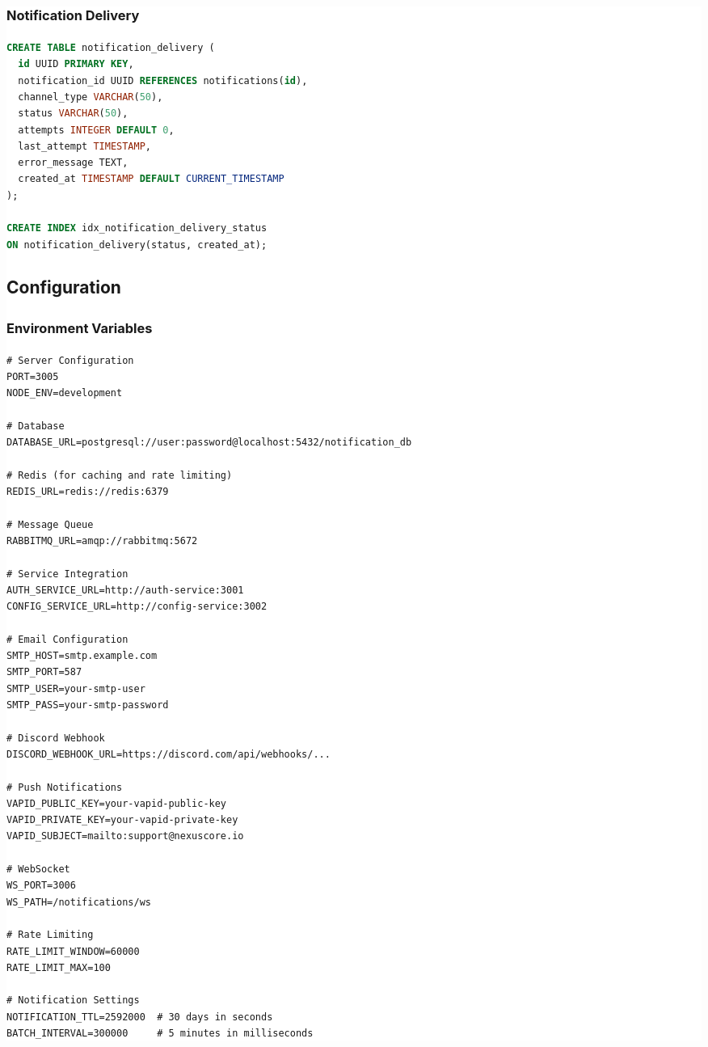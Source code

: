 ### Notification Delivery
```sql
CREATE TABLE notification_delivery (
  id UUID PRIMARY KEY,
  notification_id UUID REFERENCES notifications(id),
  channel_type VARCHAR(50),
  status VARCHAR(50),
  attempts INTEGER DEFAULT 0,
  last_attempt TIMESTAMP,
  error_message TEXT,
  created_at TIMESTAMP DEFAULT CURRENT_TIMESTAMP
);

CREATE INDEX idx_notification_delivery_status 
ON notification_delivery(status, created_at);
```

## Configuration

### Environment Variables
```env
# Server Configuration
PORT=3005
NODE_ENV=development

# Database
DATABASE_URL=postgresql://user:password@localhost:5432/notification_db

# Redis (for caching and rate limiting)
REDIS_URL=redis://redis:6379

# Message Queue
RABBITMQ_URL=amqp://rabbitmq:5672

# Service Integration
AUTH_SERVICE_URL=http://auth-service:3001
CONFIG_SERVICE_URL=http://config-service:3002

# Email Configuration
SMTP_HOST=smtp.example.com
SMTP_PORT=587
SMTP_USER=your-smtp-user
SMTP_PASS=your-smtp-password

# Discord Webhook
DISCORD_WEBHOOK_URL=https://discord.com/api/webhooks/...

# Push Notifications
VAPID_PUBLIC_KEY=your-vapid-public-key
VAPID_PRIVATE_KEY=your-vapid-private-key
VAPID_SUBJECT=mailto:support@nexuscore.io

# WebSocket
WS_PORT=3006
WS_PATH=/notifications/ws

# Rate Limiting
RATE_LIMIT_WINDOW=60000
RATE_LIMIT_MAX=100

# Notification Settings
NOTIFICATION_TTL=2592000  # 30 days in seconds
BATCH_INTERVAL=300000     # 5 minutes in milliseconds
```